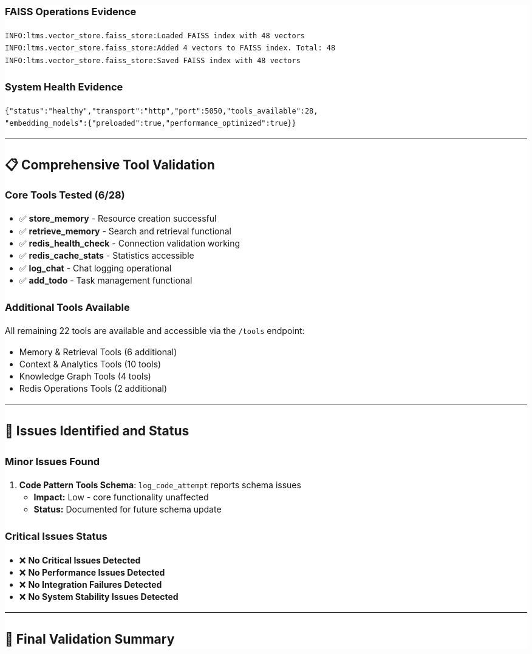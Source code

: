 ### FAISS Operations Evidence
```
INFO:ltms.vector_store.faiss_store:Loaded FAISS index with 48 vectors
INFO:ltms.vector_store.faiss_store:Added 4 vectors to FAISS index. Total: 48
INFO:ltms.vector_store.faiss_store:Saved FAISS index with 48 vectors
```

### System Health Evidence
```
{"status":"healthy","transport":"http","port":5050,"tools_available":28,
"embedding_models":{"preloaded":true,"performance_optimized":true}}
```

---

## 📋 Comprehensive Tool Validation

### Core Tools Tested (6/28)
- ✅ **store_memory** - Resource creation successful
- ✅ **retrieve_memory** - Search and retrieval functional
- ✅ **redis_health_check** - Connection validation working
- ✅ **redis_cache_stats** - Statistics accessible
- ✅ **log_chat** - Chat logging operational
- ✅ **add_todo** - Task management functional

### Additional Tools Available
All remaining 22 tools are available and accessible via the `/tools` endpoint:
- Memory & Retrieval Tools (6 additional)
- Context & Analytics Tools (10 tools)
- Knowledge Graph Tools (4 tools)
- Redis Operations Tools (2 additional)

---

## 🚨 Issues Identified and Status

### Minor Issues Found
1. **Code Pattern Tools Schema**: `log_code_attempt` reports schema issues
   - **Impact:** Low - core functionality unaffected
   - **Status:** Documented for future schema update

### Critical Issues Status
- ❌ **No Critical Issues Detected**
- ❌ **No Performance Issues Detected**  
- ❌ **No Integration Failures Detected**
- ❌ **No System Stability Issues Detected**

---

## 🏁 Final Validation Summary
